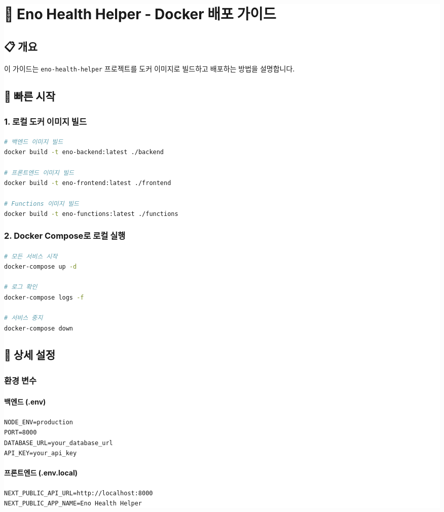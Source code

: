 # 🐳 Eno Health Helper - Docker 배포 가이드

## 📋 개요

이 가이드는 `eno-health-helper` 프로젝트를 도커 이미지로 빌드하고 배포하는 방법을 설명합니다.

## 🚀 빠른 시작

### 1. 로컬 도커 이미지 빌드

```bash
# 백엔드 이미지 빌드
docker build -t eno-backend:latest ./backend

# 프론트엔드 이미지 빌드
docker build -t eno-frontend:latest ./frontend

# Functions 이미지 빌드
docker build -t eno-functions:latest ./functions
```

### 2. Docker Compose로 로컬 실행

```bash
# 모든 서비스 시작
docker-compose up -d

# 로그 확인
docker-compose logs -f

# 서비스 중지
docker-compose down
```

## 🔧 상세 설정

### 환경 변수

#### 백엔드 (.env)
```env
NODE_ENV=production
PORT=8000
DATABASE_URL=your_database_url
API_KEY=your_api_key
```

#### 프론트엔드 (.env.local)
```env
NEXT_PUBLIC_API_URL=http://localhost:8000
NEXT_PUBLIC_APP_NAME=Eno Health Helper
```
